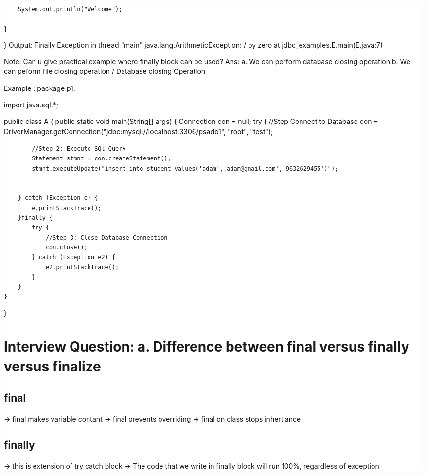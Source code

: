 		System.out.println("Welcome");
		
	}
}
Output:
Finally
Exception in thread "main" java.lang.ArithmeticException: / by zero
	at jdbc_examples.E.main(E.java:7)


Note: Can u give practical example where finally block can be used?
Ans: 
a. We can perform database closing operation
b. We can peform file closing operation / Database closing Operation

Example :
package p1;

import java.sql.*;

public class A {
	public static void main(String[] args) {
		Connection con = null;
		try {
			//Step Connect to Database
			con = DriverManager.getConnection("jdbc:mysql://localhost:3306/psadb1", "root", "test");
			
			//Step 2: Execute SQl Query
			Statement stmnt = con.createStatement();
			stmnt.executeUpdate("insert into student values('adam','adam@gmail.com','9632629455')");
			
			
		} catch (Exception e) {
			e.printStackTrace();
		}finally {
			try {
				//Step 3: Close Database Connection
				con.close();
			} catch (Exception e2) {
				e2.printStackTrace();
			}
		}
	}
}


Interview Question:
a. Difference between final versus finally versus finalize
=============================================================
final
--------
-> final makes variable contant
-> final prevents overriding
-> final on class stops inhertiance

finally
-------
-> this is extension of try catch block
-> The code that we write in finally block will run 100%, regardless of exception
